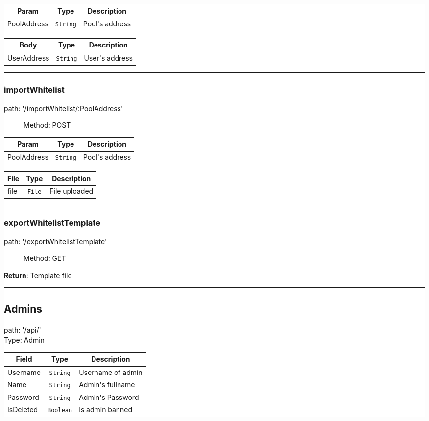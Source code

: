 | Param | Type | Description |
| --- | :---: |  --- |
| PoolAddress | <code>String</code> | Pool's address |

| Body | Type | Description |
| --- | :---: |  --- |
| UserAddress | <code>String</code> | User's address |

------

### importWhitelist
<dl>
<dt>path: '/importWhitelist/:PoolAddress'</dt>
<dd><p>Method: POST</p></dd>
</dl>

| Param | Type | Description |
| --- | :---: |  --- |
| PoolAddress | <code>String</code> | Pool's address |

| File | Type | Description |
| --- | :---: |  --- |
| file | <code>File</code> | File uploaded |

------

### exportWhitelistTemplate
<dl>
<dt>path: '/exportWhitelistTemplate'</dt>
<dd><p>Method: GET</p></dd>
</dl>

**Return**: Template file

------

## Admins
<dl>
<dt>path: '/api/'</dt>
<dt>Type: Admin</dt>
</dl>

| Field | Type | Description |
| --- | :---: |  --- |
| Username | <code>String</code> | Username of admin |
| Name | <code>String</code> | Admin's fullname |
| Password | <code>String</code> | Admin's Password|
| IsDeleted | <code>Boolean</code> | Is admin banned|
